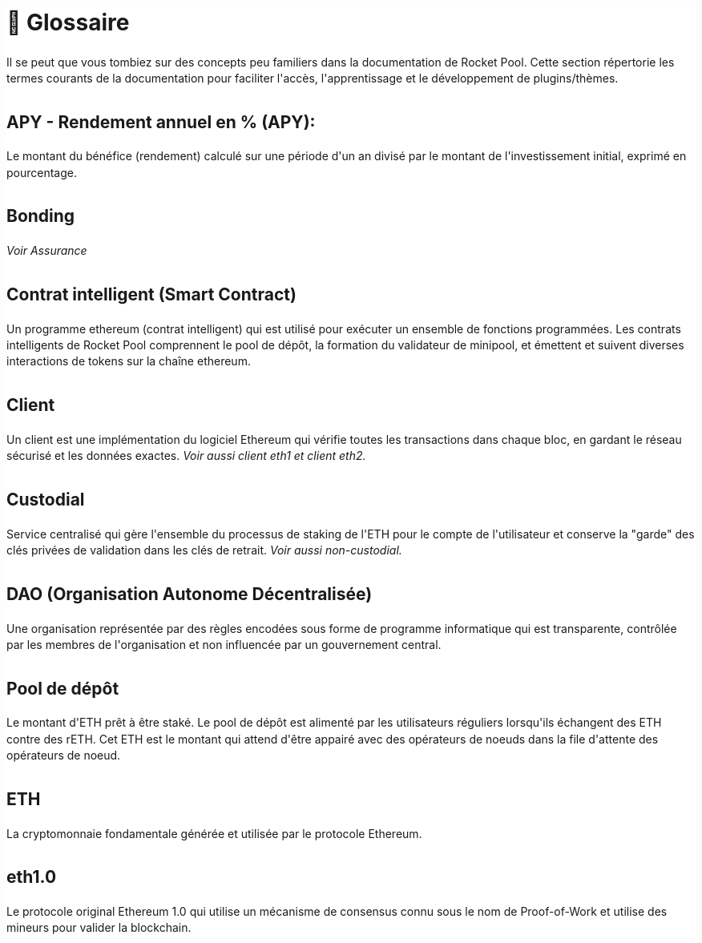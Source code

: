 # :bookmark_tabs: Glossaire
Il se peut que vous tombiez sur des concepts peu familiers dans la documentation de Rocket Pool. Cette section répertorie les termes courants de la documentation pour faciliter l'accès, l'apprentissage et le développement de plugins/thèmes.

## APY - Rendement annuel en % (APY):
Le montant du bénéfice (rendement) calculé sur une période d'un an divisé par le montant de l'investissement initial, exprimé en pourcentage. 

## Bonding
*Voir Assurance*

## Contrat intelligent (Smart Contract)
Un programme ethereum (contrat intelligent) qui est utilisé pour exécuter un ensemble de fonctions programmées. Les contrats intelligents de Rocket Pool comprennent le pool de dépôt, la formation du validateur de minipool, et émettent et suivent diverses interactions de tokens sur la chaîne ethereum. 

## Client
Un client est une implémentation du logiciel Ethereum qui vérifie toutes les transactions dans chaque bloc, en gardant le réseau sécurisé et les données exactes. *Voir aussi client eth1 et client eth2.*

## Custodial
Service centralisé qui gère l'ensemble du processus de staking de l'ETH pour le compte de l'utilisateur et conserve la "garde" des clés privées de validation dans les clés de retrait. *Voir aussi non-custodial.*

## DAO (Organisation Autonome Décentralisée)
Une organisation représentée par des règles encodées sous forme de programme informatique qui est transparente, contrôlée par les membres de l'organisation et non influencée par un gouvernement central.

## Pool de dépôt
Le montant d'ETH prêt à être staké. Le pool de dépôt est alimenté par les utilisateurs réguliers lorsqu'ils échangent des ETH contre des rETH. Cet ETH est le montant qui attend d'être appairé avec des opérateurs de noeuds dans la file d'attente des opérateurs de noeud.

## ETH
La cryptomonnaie fondamentale générée et utilisée par le protocole Ethereum. 

## eth1.0
Le protocole original Ethereum 1.0 qui utilise un mécanisme de consensus connu sous le nom de Proof-of-Work et utilise des mineurs pour valider la blockchain.
